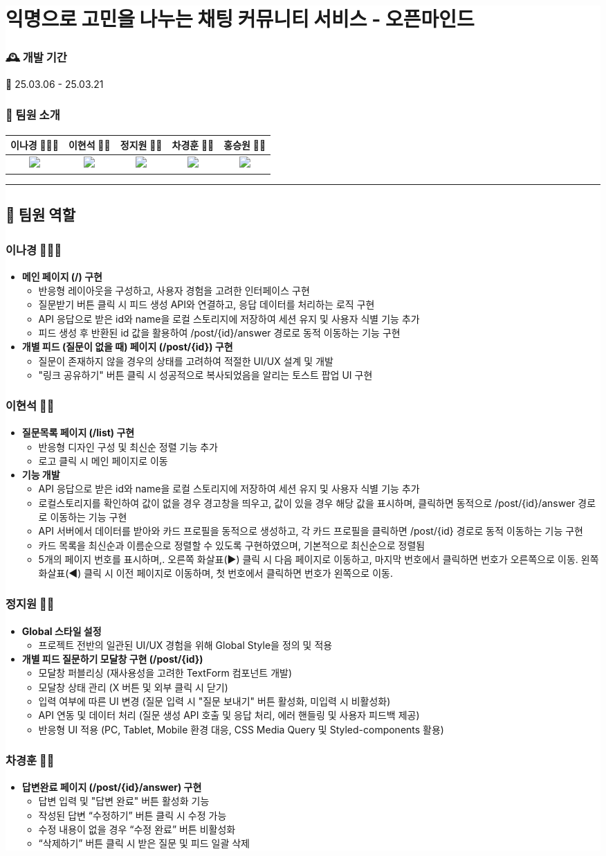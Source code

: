 <h1>익명으로 고민을 나누는 채팅 커뮤니티 서비스 - 오픈마인드</h1>

### 🕰️ 개발 기간

📅 25.03.06 - 25.03.21

### 💫 팀원 소개

| 이나경 👩🏻‍💻 | 이현석 👨‍💻 | 정지원 👩‍💻 | 차경훈 👨‍💻 | 홍승원 👨‍💻 |
|:---:|:---:|:---:|:---:|:---:|
| <a href="https://github.com/lee-nakyung"><img src="https://github.com/lee-nakyung.png" width="80"></a> | <a href="https://github.com/leeunduck"><img src="https://github.com/leeunduck.png" width="80"></a> | <a href="https://github.com/Jiwon42"><img src="https://github.com/Jiwon42.png" width="80"></a> | <a href="https://github.com/maclovedany"><img src="https://github.com/maclovedany.png" width="80"></a> | <a href="https://github.com/seungwonHong"><img src="https://github.com/seungwonHong.png" width="80"></a> |

---

## 💼 팀원 역할

### 이나경 👩🏻‍💻
- **메인 페이지 (/) 구현**
  - 반응형 레이아웃을 구성하고, 사용자 경험을 고려한 인터페이스 구현
  - 질문받기 버튼 클릭 시 피드 생성 API와 연결하고, 응답 데이터를 처리하는 로직 구현
  - API 응답으로 받은 id와 name을 로컬 스토리지에 저장하여 세션 유지 및 사용자 식별 기능 추가
  - 피드 생성 후 반환된 id 값을 활용하여 /post/{id}/answer 경로로 동적 이동하는 기능 구현
- **개별 피드 (질문이 없을 때) 페이지 (/post/{id}) 구현**
  - 질문이 존재하지 않을 경우의 상태를 고려하여 적절한 UI/UX 설계 및 개발
  - "링크 공유하기" 버튼 클릭 시 성공적으로 복사되었음을 알리는 토스트 팝업 UI 구현

### 이현석 👨‍💻
- **질문목록 페이지 (/list) 구현**
  - 반응형 디자인 구성 및 최신순 정렬 기능 추가
  - 로고 클릭 시 메인 페이지로 이동
- **기능 개발**
  - API 응답으로 받은 id와 name을 로컬 스토리지에 저장하여 세션 유지 및 사용자 식별 기능 추가
  - 로컬스토리지를 확인하여 값이 없을 경우 경고창을 띄우고, 값이 있을 경우 해당 값을 표시하며, 클릭하면 동적으로 /post/{id}/answer 경로로 이동하는 기능 구현
  - API 서버에서 데이터를 받아와 카드 프로필을 동적으로 생성하고, 각 카드 프로필을 클릭하면 /post/{id} 경로로 동적 이동하는 기능 구현
  - 카드 목록을 최신순과 이름순으로 정렬할 수 있도록 구현하였으며, 기본적으로 최신순으로 정렬됨
  - 5개의 페이지 번호를 표시하며,. 오른쪽 화살표(▶) 클릭 시 다음 페이지로 이동하고, 마지막 번호에서 클릭하면 번호가 오른쪽으로 이동. 왼쪽 화살표(◀) 클릭 시 이전 페이지로 이동하며, 첫 번호에서 클릭하면 번호가 왼쪽으로 이동.

### 정지원 👩‍💻
- **Global 스타일 설정**
  - 프로젝트 전반의 일관된 UI/UX 경험을 위해 Global Style을 정의 및 적용
- **개별 피드 질문하기 모달창 구현 (/post/{id})**
  - 모달창 퍼블리싱 (재사용성을 고려한 TextForm 컴포넌트 개발)
  - 모달창 상태 관리 (X 버튼 및 외부 클릭 시 닫기)
  - 입력 여부에 따른 UI 변경 (질문 입력 시 "질문 보내기" 버튼 활성화, 미입력 시 비활성화)
  - API 연동 및 데이터 처리 (질문 생성 API 호출 및 응답 처리, 에러 핸들링 및 사용자 피드백 제공)
  - 반응형 UI 적용 (PC, Tablet, Mobile 환경 대응, CSS Media Query 및 Styled-components 활용)

### 차경훈 👨‍💻
- **답변완료 페이지 (/post/{id}/answer) 구현**
  - 답변 입력 및 "답변 완료" 버튼 활성화 기능 
  - 작성된 답변 “수정하기” 버튼 클릭 시 수정 가능
  - 수정 내용이 없을 경우 “수정 완료” 버튼 비활성화
  - “삭제하기” 버튼 클릭 시 받은 질문 및 피드 일괄 삭제
